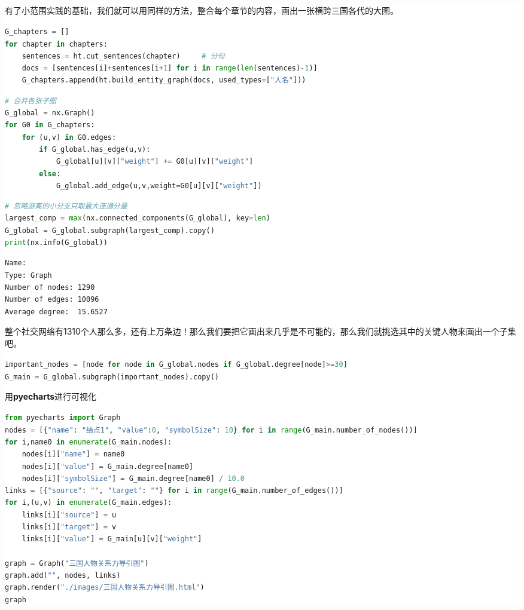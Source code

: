 有了小范围实践的基础，我们就可以用同样的方法，整合每个章节的内容，画出一张横跨三国各代的大图。


```python
G_chapters = []
for chapter in chapters:
    sentences = ht.cut_sentences(chapter)     # 分句
    docs = [sentences[i]+sentences[i+1] for i in range(len(sentences)-1)]
    G_chapters.append(ht.build_entity_graph(docs, used_types=["人名"]))
```


```python
# 合并各张子图
G_global = nx.Graph()
for G0 in G_chapters:
    for (u,v) in G0.edges:
        if G_global.has_edge(u,v):
            G_global[u][v]["weight"] += G0[u][v]["weight"]
        else:
            G_global.add_edge(u,v,weight=G0[u][v]["weight"])
```


```python
# 忽略游离的小分支只取最大连通分量
largest_comp = max(nx.connected_components(G_global), key=len)
G_global = G_global.subgraph(largest_comp).copy()
print(nx.info(G_global))
```

    Name: 
    Type: Graph
    Number of nodes: 1290
    Number of edges: 10096
    Average degree:  15.6527
    

整个社交网络有1310个人那么多，还有上万条边！那么我们要把它画出来几乎是不可能的，那么我们就挑选其中的关键人物来画出一个子集吧。


```python
important_nodes = [node for node in G_global.nodes if G_global.degree[node]>=30]
G_main = G_global.subgraph(important_nodes).copy()
```

用**pyecharts**进行可视化


```python
from pyecharts import Graph
nodes = [{"name": "结点1", "value":0, "symbolSize": 10} for i in range(G_main.number_of_nodes())]
for i,name0 in enumerate(G_main.nodes):
    nodes[i]["name"] = name0
    nodes[i]["value"] = G_main.degree[name0]
    nodes[i]["symbolSize"] = G_main.degree[name0] / 10.0
links = [{"source": "", "target": ""} for i in range(G_main.number_of_edges())]
for i,(u,v) in enumerate(G_main.edges):
    links[i]["source"] = u
    links[i]["target"] = v
    links[i]["value"] = G_main[u][v]["weight"]

graph = Graph("三国人物关系力导引图")
graph.add("", nodes, links)
graph.render("./images/三国人物关系力导引图.html")
graph
```
